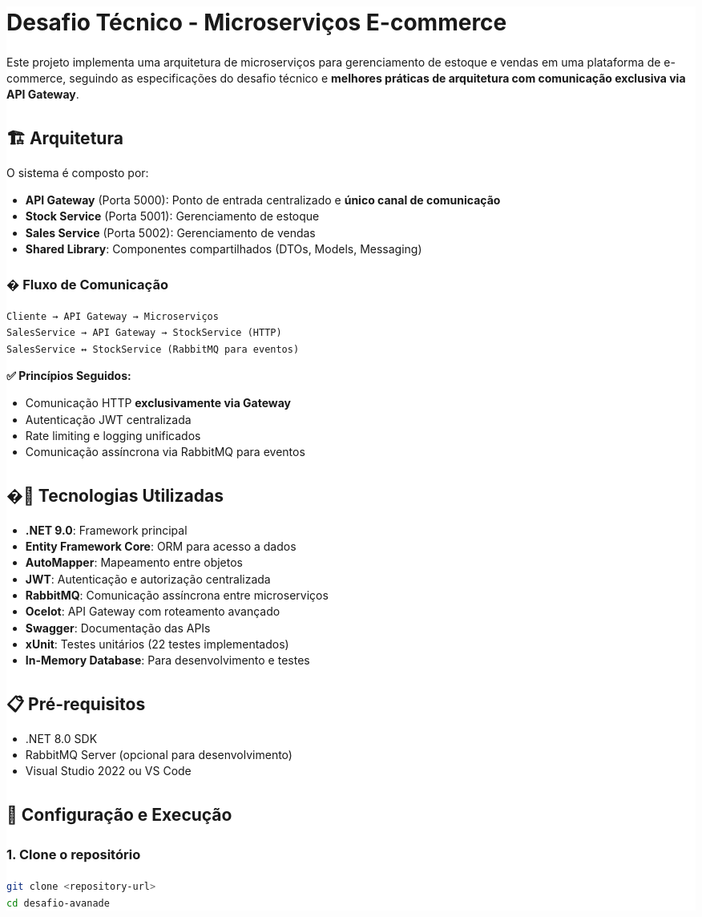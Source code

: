 # Desafio Técnico - Microserviços E-commerce

Este projeto implementa uma arquitetura de microserviços para gerenciamento de estoque e vendas em uma plataforma de e-commerce, seguindo as especificações do desafio técnico e **melhores práticas de arquitetura com comunicação exclusiva via API Gateway**.

## 🏗️ Arquitetura

O sistema é composto por:

- **API Gateway** (Porta 5000): Ponto de entrada centralizado e **único canal de comunicação**
- **Stock Service** (Porta 5001): Gerenciamento de estoque
- **Sales Service** (Porta 5002): Gerenciamento de vendas
- **Shared Library**: Componentes compartilhados (DTOs, Models, Messaging)

### � Fluxo de Comunicação
```
Cliente → API Gateway → Microserviços
SalesService → API Gateway → StockService (HTTP)
SalesService ↔ StockService (RabbitMQ para eventos)
```

**✅ Princípios Seguidos:**
- Comunicação HTTP **exclusivamente via Gateway**
- Autenticação JWT centralizada
- Rate limiting e logging unificados
- Comunicação assíncrona via RabbitMQ para eventos

## �🚀 Tecnologias Utilizadas

- **.NET 9.0**: Framework principal
- **Entity Framework Core**: ORM para acesso a dados
- **AutoMapper**: Mapeamento entre objetos
- **JWT**: Autenticação e autorização centralizada
- **RabbitMQ**: Comunicação assíncrona entre microserviços
- **Ocelot**: API Gateway com roteamento avançado
- **Swagger**: Documentação das APIs
- **xUnit**: Testes unitários (22 testes implementados)
- **In-Memory Database**: Para desenvolvimento e testes

## 📋 Pré-requisitos

- .NET 8.0 SDK
- RabbitMQ Server (opcional para desenvolvimento)
- Visual Studio 2022 ou VS Code

## 🔧 Configuração e Execução

### 1. Clone o repositório
```bash
git clone <repository-url>
cd desafio-avanade
```
